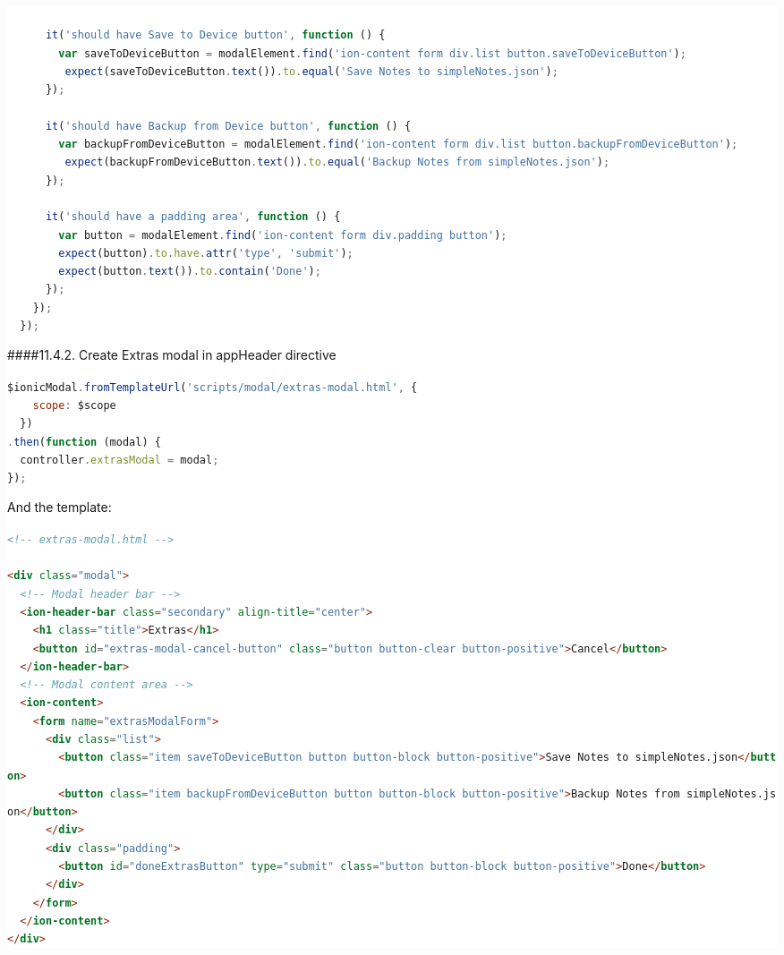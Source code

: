 ```js

      it('should have Save to Device button', function () {
        var saveToDeviceButton = modalElement.find('ion-content form div.list button.saveToDeviceButton');
         expect(saveToDeviceButton.text()).to.equal('Save Notes to simpleNotes.json');
      });

      it('should have Backup from Device button', function () {
        var backupFromDeviceButton = modalElement.find('ion-content form div.list button.backupFromDeviceButton');
         expect(backupFromDeviceButton.text()).to.equal('Backup Notes from simpleNotes.json');
      });

      it('should have a padding area', function () {
        var button = modalElement.find('ion-content form div.padding button');
        expect(button).to.have.attr('type', 'submit');
        expect(button.text()).to.contain('Done');
      });
    });
  });
```

####11.4.2. Create Extras modal in appHeader directive

```js
$ionicModal.fromTemplateUrl('scripts/modal/extras-modal.html', {
    scope: $scope
  })
.then(function (modal) {
  controller.extrasModal = modal;
});
```

And the template:

```html
<!-- extras-modal.html -->

<div class="modal">
  <!-- Modal header bar -->
  <ion-header-bar class="secondary" align-title="center">
    <h1 class="title">Extras</h1>
    <button id="extras-modal-cancel-button" class="button button-clear button-positive">Cancel</button>
  </ion-header-bar>
  <!-- Modal content area -->
  <ion-content>
    <form name="extrasModalForm">
      <div class="list">
        <button class="item saveToDeviceButton button button-block button-positive">Save Notes to simpleNotes.json</button>
        <button class="item backupFromDeviceButton button button-block button-positive">Backup Notes from simpleNotes.json</button>
      </div>
      <div class="padding">
        <button id="doneExtrasButton" type="submit" class="button button-block button-positive">Done</button>
      </div>
    </form>
  </ion-content>
</div>
```
